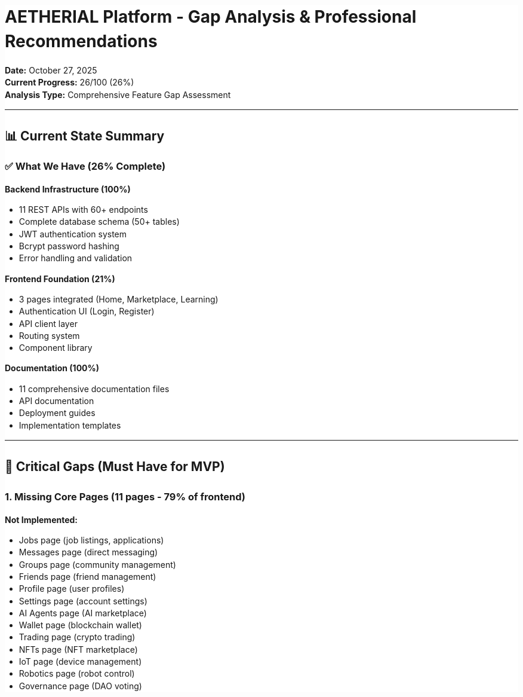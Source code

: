 # AETHERIAL Platform - Gap Analysis & Professional Recommendations

**Date:** October 27, 2025  
**Current Progress:** 26/100 (26%)  
**Analysis Type:** Comprehensive Feature Gap Assessment

---

## 📊 Current State Summary

### ✅ What We Have (26% Complete)

**Backend Infrastructure (100%)**
- 11 REST APIs with 60+ endpoints
- Complete database schema (50+ tables)
- JWT authentication system
- Bcrypt password hashing
- Error handling and validation

**Frontend Foundation (21%)**
- 3 pages integrated (Home, Marketplace, Learning)
- Authentication UI (Login, Register)
- API client layer
- Routing system
- Component library

**Documentation (100%)**
- 11 comprehensive documentation files
- API documentation
- Deployment guides
- Implementation templates

---

## 🔴 Critical Gaps (Must Have for MVP)

### 1. **Missing Core Pages (11 pages - 79% of frontend)**

**Not Implemented:**
- Jobs page (job listings, applications)
- Messages page (direct messaging)
- Groups page (community management)
- Friends page (friend management)
- Profile page (user profiles)
- Settings page (account settings)
- AI Agents page (AI marketplace)
- Wallet page (blockchain wallet)
- Trading page (crypto trading)
- NFTs page (NFT marketplace)
- IoT page (device management)
- Robotics page (robot control)
- Governance page (DAO voting)
